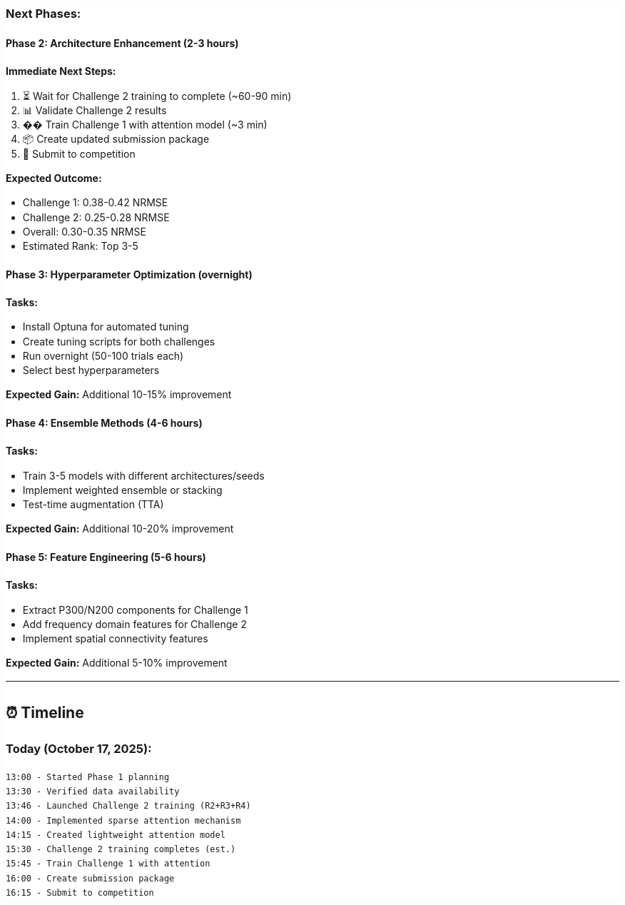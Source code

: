 ### Next Phases:

#### Phase 2: Architecture Enhancement (2-3 hours)
**Immediate Next Steps:**
1. ⏳ Wait for Challenge 2 training to complete (~60-90 min)
2. 📊 Validate Challenge 2 results
3. �� Train Challenge 1 with attention model (~3 min)
4. 📦 Create updated submission package
5. 🎯 Submit to competition

**Expected Outcome:**
- Challenge 1: 0.38-0.42 NRMSE
- Challenge 2: 0.25-0.28 NRMSE  
- Overall: 0.30-0.35 NRMSE
- Estimated Rank: Top 3-5

#### Phase 3: Hyperparameter Optimization (overnight)
**Tasks:**
- Install Optuna for automated tuning
- Create tuning scripts for both challenges
- Run overnight (50-100 trials each)
- Select best hyperparameters

**Expected Gain:** Additional 10-15% improvement

#### Phase 4: Ensemble Methods (4-6 hours)
**Tasks:**
- Train 3-5 models with different architectures/seeds
- Implement weighted ensemble or stacking
- Test-time augmentation (TTA)

**Expected Gain:** Additional 10-20% improvement

#### Phase 5: Feature Engineering (5-6 hours)
**Tasks:**
- Extract P300/N200 components for Challenge 1
- Add frequency domain features for Challenge 2
- Implement spatial connectivity features

**Expected Gain:** Additional 5-10% improvement

---

## ⏰ Timeline

### Today (October 17, 2025):
```
13:00 - Started Phase 1 planning
13:30 - Verified data availability
13:46 - Launched Challenge 2 training (R2+R3+R4)
14:00 - Implemented sparse attention mechanism
14:15 - Created lightweight attention model
15:30 - Challenge 2 training completes (est.)
15:45 - Train Challenge 1 with attention
16:00 - Create submission package
16:15 - Submit to competition
```
